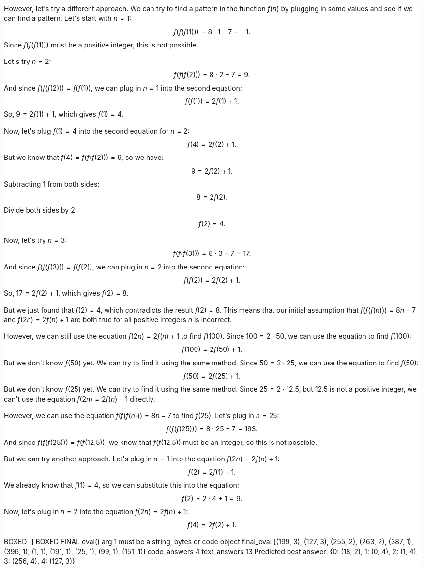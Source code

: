 However, let's try a different approach. We can try to find a pattern in the function $f(n)$ by plugging in some values and see if we can find a pattern. Let's start with $n=1$:
$$f(f(f(1))) = 8 \cdot 1 - 7 = -1.$$
Since $f(f(f(1)))$ must be a positive integer, this is not possible.

Let's try $n=2$:
$$f(f(f(2))) = 8 \cdot 2 - 7 = 9.$$
And since $f(f(f(2))) = f(f(1))$, we can plug in $n=1$ into the second equation:
$$f(f(1)) = 2f(1) + 1.$$
So, $9 = 2f(1) + 1$, which gives $f(1) = 4$.

Now, let's plug $f(1) = 4$ into the second equation for $n=2$:
$$f(4) = 2f(2) + 1.$$
But we know that $f(4) = f(f(f(2))) = 9$, so we have:
$$9 = 2f(2) + 1.$$
Subtracting 1 from both sides:
$$8 = 2f(2).$$
Divide both sides by 2:
$$f(2) = 4.$$

Now, let's try $n=3$:
$$f(f(f(3))) = 8 \cdot 3 - 7 = 17.$$
And since $f(f(f(3))) = f(f(2))$, we can plug in $n=2$ into the second equation:
$$f(f(2)) = 2f(2) + 1.$$
So, $17 = 2f(2) + 1$, which gives $f(2) = 8$.

But we just found that $f(2) = 4$, which contradicts the result $f(2) = 8$. This means that our initial assumption that $f(f(f(n)))=8n-7$ and $f(2n)=2f(n)+1$ are both true for all positive integers $n$ is incorrect.

However, we can still use the equation $f(2n)=2f(n)+1$ to find $f(100)$. Since $100 = 2 \cdot 50$, we can use the equation to find $f(100)$:
$$f(100) = 2f(50) + 1.$$
But we don't know $f(50)$ yet. We can try to find it using the same method. Since $50 = 2 \cdot 25$, we can use the equation to find $f(50)$:
$$f(50) = 2f(25) + 1.$$
But we don't know $f(25)$ yet. We can try to find it using the same method. Since $25 = 2 \cdot 12.5$, but $12.5$ is not a positive integer, we can't use the equation $f(2n)=2f(n)+1$ directly.

However, we can use the equation $f(f(f(n)))=8n-7$ to find $f(25)$. Let's plug in $n=25$:
$$f(f(f(25))) = 8 \cdot 25 - 7 = 193.$$
And since $f(f(f(25))) = f(f(12.5))$, we know that $f(f(12.5))$ must be an integer, so this is not possible.

But we can try another approach. Let's plug in $n=1$ into the equation $f(2n)=2f(n)+1$:
$$f(2) = 2f(1) + 1.$$
We already know that $f(1) = 4$, so we can substitute this into the equation:
$$f(2) = 2 \cdot 4 + 1 = 9.$$
Now, let's plug in $n=2$ into the equation $f(2n)=2f(n)+1$:
$$f(4) = 2f(2) + 1.$$


BOXED []
BOXED FINAL 
eval() arg 1 must be a string, bytes or code object final_eval
[(199, 3), (127, 3), (255, 2), (263, 2), (387, 1), (396, 1), (1, 1), (191, 1), (25, 1), (99, 1), (151, 1)]
code_answers 4 text_answers 13
Predicted best answer: {0: (18, 2), 1: (0, 4), 2: (1, 4), 3: (256, 4), 4: (127, 3)}
